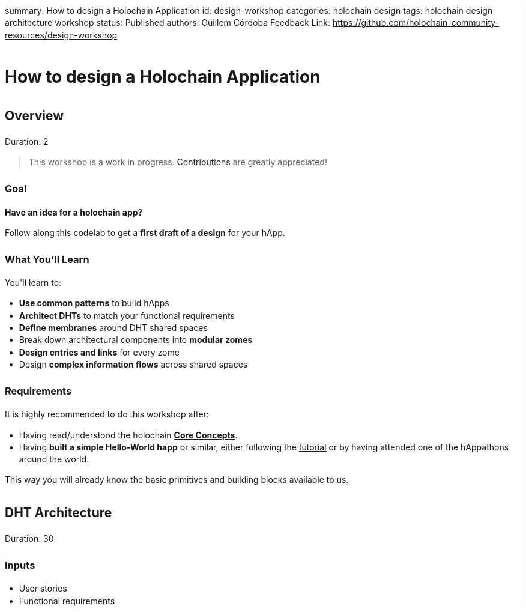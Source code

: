 summary: How to design a Holochain Application
id: design-workshop
categories: holochain design
tags: holochain design architecture workshop
status: Published 
authors: Guillem Córdoba
Feedback Link: https://github.com/holochain-community-resources/design-workshop

# How to design a Holochain Application

## Overview 
Duration: 2

> This workshop is a work in progress. [Contributions](https://github.com/holochain-community-resources/design-workshop/issues) are greatly appreciated!

### Goal

**Have an idea for a holochain app?**

Follow along this codelab to get a **first draft of a design** for your hApp.

### What You’ll Learn 

You'll learn to:

- **Use common patterns** to build hApps
- **Architect DHTs** to match your functional requirements
- **Define membranes** around DHT shared spaces
- Break down architectural components into **modular zomes**
- **Design entries and links** for every zome
- Design **complex information flows** across shared spaces

### Requirements

It is highly recommended to do this workshop after:

* Having read/understood the holochain **[Core Concepts](https://developer.holochain.org/docs/concepts/)**.
* Having **built a simple Hello-World happ** or similar, either following the [tutorial](https://developer.holochain.org/docs/tutorials/coreconcepts/hello_holo/) or by having attended one of the hAppathons around the world. 

This way you will already know the basic primitives and building blocks available to us.


## DHT Architecture
Duration: 30

### Inputs
* User stories
* Functional requirements
